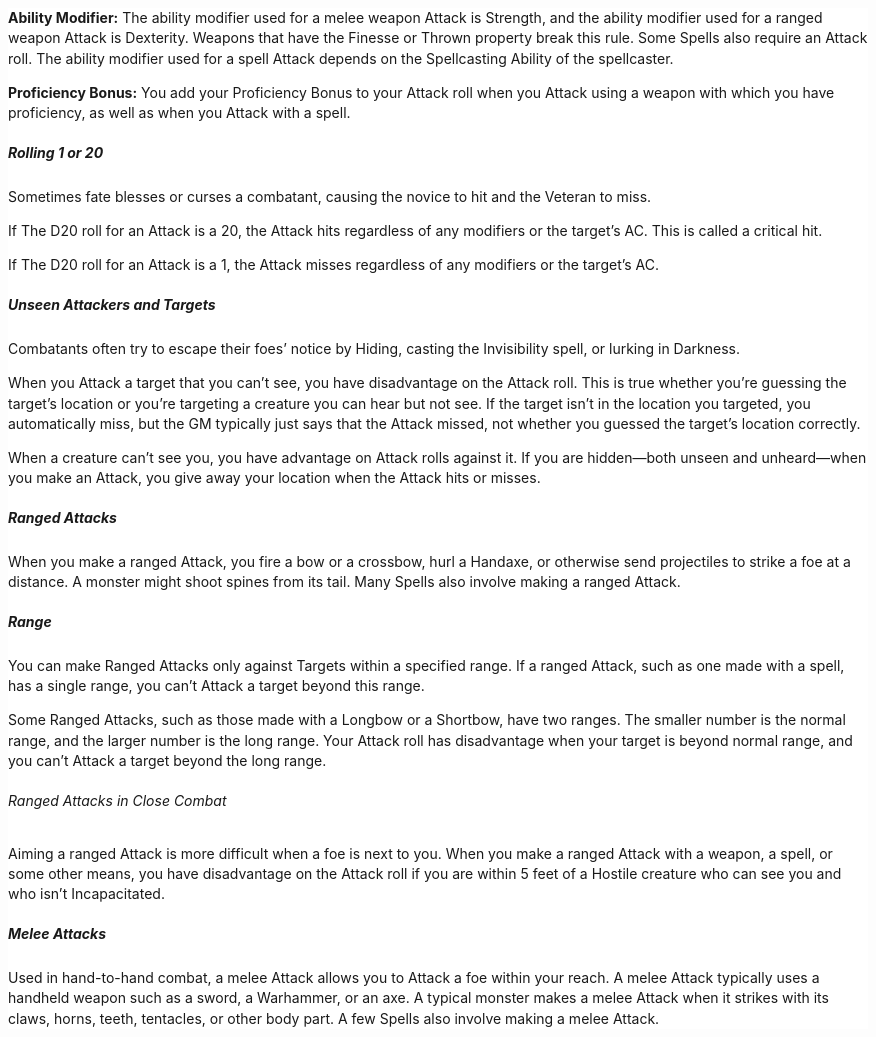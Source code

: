 **Ability Modifier:** The ability modifier used for a melee weapon Attack is Strength, and the ability modifier used for a ranged weapon Attack is Dexterity. Weapons that have the Finesse or Thrown property break this rule. Some Spells also require an Attack roll. The ability modifier used for a spell Attack depends on the Spellcasting Ability of the spellcaster.

**Proficiency Bonus:** You add your Proficiency Bonus to your Attack roll when you Attack using a weapon with which you have proficiency, as well as when you Attack with a spell.

##### Rolling 1 or 20
Sometimes fate blesses or curses a combatant, causing the novice to hit and the Veteran to miss.

If The D20 roll for an Attack is a 20, the Attack hits regardless of any modifiers or the target’s AC. This is called a critical hit.

If The D20 roll for an Attack is a 1, the Attack misses regardless of any modifiers or the target’s AC.

##### Unseen Attackers and Targets
Combatants often try to escape their foes’ notice by Hiding, casting the Invisibility spell, or lurking in Darkness.

When you Attack a target that you can’t see, you have disadvantage on the Attack roll. This is true whether you’re guessing the target’s location or you’re targeting a creature you can hear but not see. If the target isn’t in the location you targeted, you automatically miss, but the GM typically just says that the Attack missed, not whether you guessed the target’s location correctly.

When a creature can’t see you, you have advantage on Attack rolls against it. If you are hidden—both unseen and unheard—when you make an Attack, you give away your location when the Attack hits or misses.

##### Ranged Attacks
When you make a ranged Attack, you fire a bow or a crossbow, hurl a Handaxe, or otherwise send projectiles to strike a foe at a distance. A monster might shoot spines from its tail. Many Spells also involve making a ranged Attack.

##### Range
You can make Ranged Attacks only against Targets within a specified range.
If a ranged Attack, such as one made with a spell, has a single range, you can’t Attack a target beyond this range.

Some Ranged Attacks, such as those made with a Longbow or a Shortbow, have two ranges. The smaller number is the normal range, and the larger number is the long range. Your Attack roll has disadvantage when your target is beyond normal range, and you can’t Attack a target beyond the long range.

###### Ranged Attacks in Close Combat
Aiming a ranged Attack is more difficult when a foe is next to you. When you make a ranged Attack with a weapon, a spell, or some other means, you have disadvantage on the Attack roll if you are within 5 feet of a Hostile creature who can see you and who isn’t Incapacitated.

##### Melee Attacks
Used in hand-to-hand combat, a melee Attack allows you to Attack a foe within your reach. A melee Attack typically uses a handheld weapon such as a sword, a Warhammer, or an axe. A typical monster makes a melee Attack when it strikes with its claws, horns, teeth, tentacles, or other body part. A few Spells also involve making a melee Attack.
